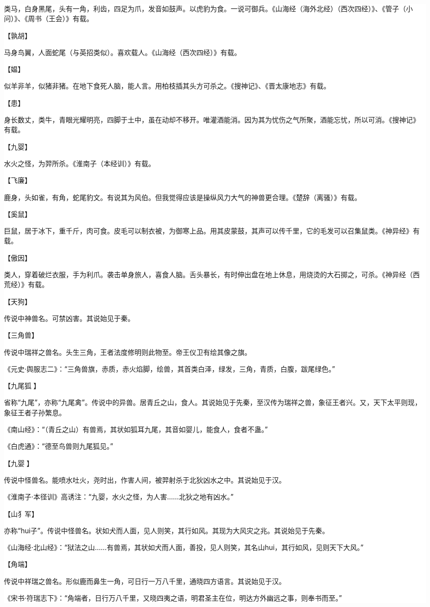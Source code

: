 类马，白身黑尾，头有一角，利齿，四足为爪，发音如鼓声。以虎豹为食。一说可御兵。《山海经（海外北经）（西次四经）》、《管子（小问）》、《周书（王会）》有载。

【孰胡】

马身鸟翼，人面蛇尾（与英招类似）。喜欢载人。《山海经（西次四经）》有载。

【媪】

似羊非羊，似猪非猪。在地下食死人脑，能人言。用柏枝插其头方可杀之。《搜神记》、《晋太康地志》有载。

【患】

身长数丈，类牛，青眼光耀明亮，四脚于土中，虽在动却不移开。唯灌酒能消。因为其为忧伤之气所聚，酒能忘忧，所以可消。《搜神记》有载。

【九婴】

水火之怪，为羿所杀。《淮南子（本经训）》有载。

【飞廉】

鹿身，头如雀，有角，蛇尾豹文。有说其为风伯。但我觉得应该是操纵风力大气的神兽更合理。《楚辞（离骚）》有载。

【奚鼠】

巨鼠，居于冰下，重千斤，肉可食。皮毛可以制衣被，为御寒上品。用其皮蒙鼓，其声可以传千里，它的毛发可以召集鼠类。《神异经》有载。

【傲因】

类人，穿着破烂衣服，手为利爪。袭击单身旅人，喜食人脑。舌头暴长，有时伸出盘在地上休息，用烧烫的大石掷之，可杀。《神异经（西荒经）》有载。

【天狗】

传说中神兽名。可禁凶害。其说始见于秦。

【三角兽】

传说中瑞祥之兽名。头生三角，王者法度修明则此物至。帝王仪卫有绘其像之旗。

《元史·舆服志二》：“三角兽旗，赤质，赤火焰脚，绘兽，其首类白泽，绿发，三角，青质，白腹，跋尾绿色。”

【九尾狐 】

省称“九尾”，亦称“九尾禽”。传说中的异兽。居青丘之山，食人。其说始见于先秦，至汉传为瑞祥之兽，象征王者兴。又，天下太平则现，象征王者子孙繁息。

《南山经》：“（青丘之山）有兽焉，其状如狐耳九尾，其音如婴儿，能食人，食者不蛊。”

《白虎通》：“德至鸟兽则九尾狐见。”

【九婴 】

传说中怪兽名。能喷水吐火，尧时出，作害人间，被羿射杀于北狄凶水之中。其说始见于汉。

《淮南子·本径训》高诱注：“九婴，水火之怪，为人害……北狄之地有凶水。”

【山犭军】

亦称“hui子”。传说中怪兽名。状如犬而人面，见人则笑，其行如风。其现为大风灾之兆。其说始见于先秦。

《山海经·北山经》：“狱法之山……有兽焉，其状如犬而人面，善投，见人则笑，其名山hui，其行如风，见则天下大风。”

【角端】

传说中祥瑞之兽名。形似鹿而鼻生一角，可日行一万八千里，通晓四方语言。其说始见于汉。

《宋书·符瑞志下》：“角端者，日行万八千里，又晓四夷之语，明君圣主在位，明达方外幽远之事，则奉书而至。”
